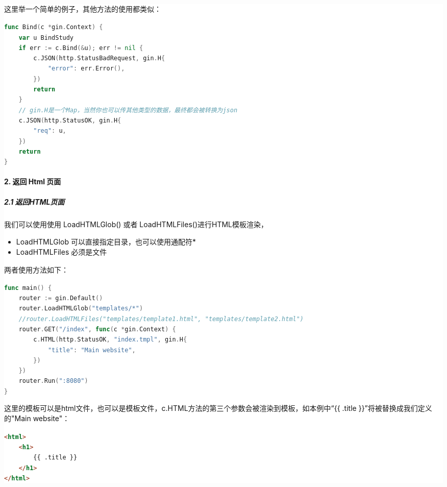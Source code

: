 
这里举一个简单的例子，其他方法的使用都类似：

```go
func Bind(c *gin.Context) {
	var u BindStudy
	if err := c.Bind(&u); err != nil {
		c.JSON(http.StatusBadRequest, gin.H{
			"error": err.Error(),
		})
		return
	}
    // gin.H是一个Map，当然你也可以传其他类型的数据，最终都会被转换为json
	c.JSON(http.StatusOK, gin.H{
		"req": u,
	})
	return
}
```



#### 2. 返回 Html 页面

##### 2.1 返回HTML页面

我们可以使用使用 LoadHTMLGlob() 或者 LoadHTMLFiles()进行HTML模板渲染，

- LoadHTMLGlob 可以直接指定目录，也可以使用通配符*
- LoadHTMLFiles 必须是文件

两者使用方法如下：

```go
func main() {
	router := gin.Default()
	router.LoadHTMLGlob("templates/*")
	//router.LoadHTMLFiles("templates/template1.html", "templates/template2.html")
	router.GET("/index", func(c *gin.Context) {
		c.HTML(http.StatusOK, "index.tmpl", gin.H{
			"title": "Main website",
		})
	})
	router.Run(":8080")
}
```

这里的模板可以是html文件，也可以是模板文件，c.HTML方法的第三个参数会被渲染到模板，如本例中“{{ .title }}”将被替换成我们定义的"Main website"：

```html
<html>
	<h1>
		{{ .title }}
	</h1>
</html>
```
